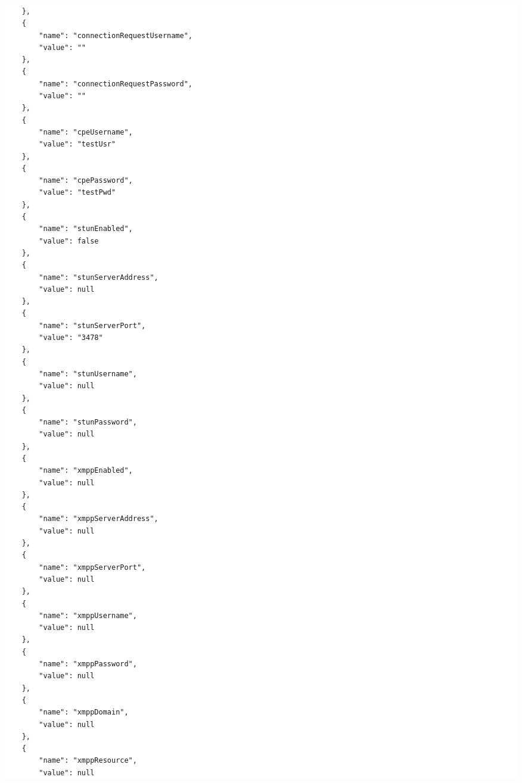         },
        {
            "name": "connectionRequestUsername",
            "value": ""
        },
        {
            "name": "connectionRequestPassword",
            "value": ""
        },
        {
            "name": "cpeUsername",
            "value": "testUsr"
        },
        {
            "name": "cpePassword",
            "value": "testPwd"
        },
        {
            "name": "stunEnabled",
            "value": false
        },
        {
            "name": "stunServerAddress",
            "value": null
        },
        {
            "name": "stunServerPort",
            "value": "3478"
        },
        {
            "name": "stunUsername",
            "value": null
        },
        {
            "name": "stunPassword",
            "value": null
        },
        {
            "name": "xmppEnabled",
            "value": null
        },
        {
            "name": "xmppServerAddress",
            "value": null
        },
        {
            "name": "xmppServerPort",
            "value": null
        },
        {
            "name": "xmppUsername",
            "value": null
        },
        {
            "name": "xmppPassword",
            "value": null
        },
        {
            "name": "xmppDomain",
            "value": null
        },
        {
            "name": "xmppResource",
            "value": null